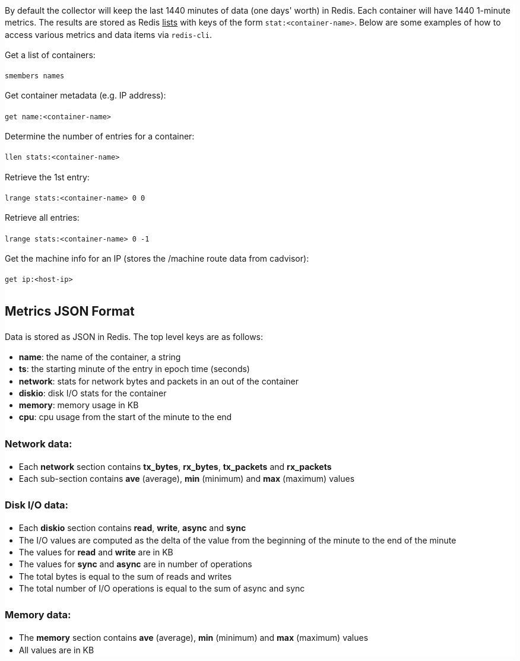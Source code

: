 By default the collector will keep the last 1440 minutes of data (one days' worth) in Redis.
Each container will have 1440 1-minute metrics.
The results are stored as Redis [lists](http://redis.io/commands#list) with keys of the form `stat:<container-name>`.
Below are some examples of how to access various metrics and data items via `redis-cli`.

Get a list of containers:

    smembers names

Get container metadata (e.g. IP address):

    get name:<container-name>

Determine the number of entries for a container:

    llen stats:<container-name>

Retrieve the 1st entry:

    lrange stats:<container-name> 0 0

Retrieve all entries:

    lrange stats:<container-name> 0 -1

Get the machine info for an IP (stores the /machine route data from cadvisor):

    get ip:<host-ip>
    
## Metrics JSON Format

Data is stored as JSON in Redis. The top level keys are as follows:
 
* **name**: the name of the container, a string
* **ts**: the starting minute of the entry in epoch time (seconds)
* **network**: stats for network bytes and packets in an out of the container
* **diskio**: disk I/O stats for the container
* **memory**: memory usage in KB
* **cpu**: cpu usage from the start of the minute to the end

### Network data:
* Each **network** section contains **tx_bytes**, **rx_bytes**, **tx_packets** and **rx_packets**
* Each sub-section contains **ave** (average), **min** (minimum) and **max** (maximum) values

### Disk I/O data:
* Each **diskio** section contains **read**, **write**, **async** and **sync**
* The I/O values are computed as the delta of the value from the beginning of the minute to the end of the minute
* The values for **read** and **write** are in KB
* The values for **sync** and **async** are in number of operations
* The total bytes is equal to the sum of reads and writes
* The total number of I/O operations is equal to the sum of async and sync

### Memory data:
* The **memory** section contains **ave** (average), **min** (minimum) and **max** (maximum) values
* All values are in KB
